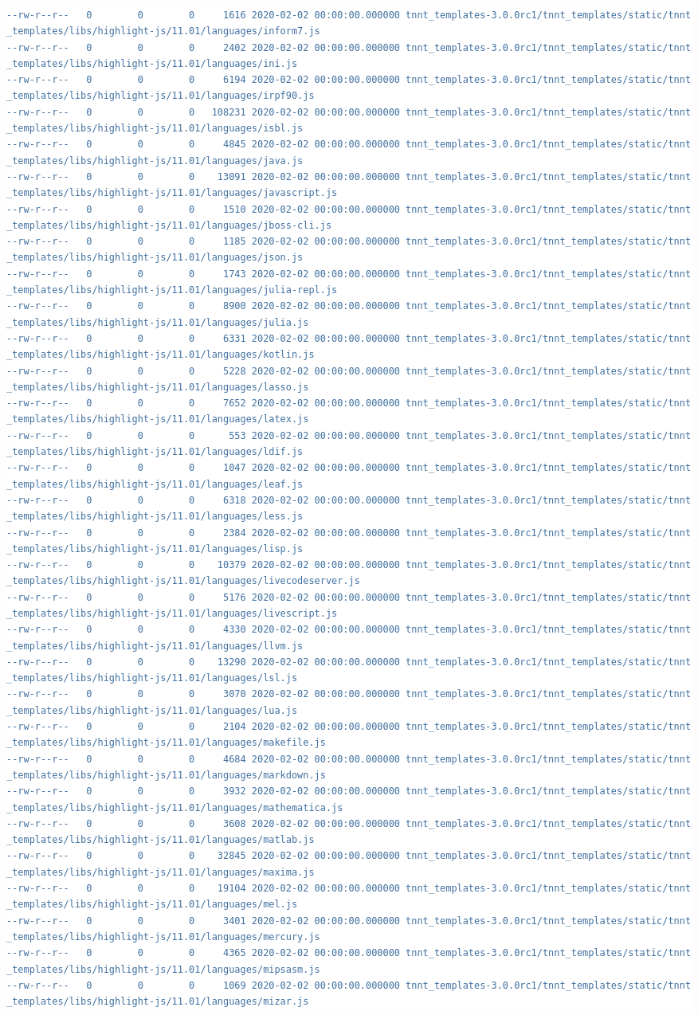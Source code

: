 ```diff
--rw-r--r--   0        0        0     1616 2020-02-02 00:00:00.000000 tnnt_templates-3.0.0rc1/tnnt_templates/static/tnnt_templates/libs/highlight-js/11.01/languages/inform7.js
--rw-r--r--   0        0        0     2402 2020-02-02 00:00:00.000000 tnnt_templates-3.0.0rc1/tnnt_templates/static/tnnt_templates/libs/highlight-js/11.01/languages/ini.js
--rw-r--r--   0        0        0     6194 2020-02-02 00:00:00.000000 tnnt_templates-3.0.0rc1/tnnt_templates/static/tnnt_templates/libs/highlight-js/11.01/languages/irpf90.js
--rw-r--r--   0        0        0   108231 2020-02-02 00:00:00.000000 tnnt_templates-3.0.0rc1/tnnt_templates/static/tnnt_templates/libs/highlight-js/11.01/languages/isbl.js
--rw-r--r--   0        0        0     4845 2020-02-02 00:00:00.000000 tnnt_templates-3.0.0rc1/tnnt_templates/static/tnnt_templates/libs/highlight-js/11.01/languages/java.js
--rw-r--r--   0        0        0    13091 2020-02-02 00:00:00.000000 tnnt_templates-3.0.0rc1/tnnt_templates/static/tnnt_templates/libs/highlight-js/11.01/languages/javascript.js
--rw-r--r--   0        0        0     1510 2020-02-02 00:00:00.000000 tnnt_templates-3.0.0rc1/tnnt_templates/static/tnnt_templates/libs/highlight-js/11.01/languages/jboss-cli.js
--rw-r--r--   0        0        0     1185 2020-02-02 00:00:00.000000 tnnt_templates-3.0.0rc1/tnnt_templates/static/tnnt_templates/libs/highlight-js/11.01/languages/json.js
--rw-r--r--   0        0        0     1743 2020-02-02 00:00:00.000000 tnnt_templates-3.0.0rc1/tnnt_templates/static/tnnt_templates/libs/highlight-js/11.01/languages/julia-repl.js
--rw-r--r--   0        0        0     8900 2020-02-02 00:00:00.000000 tnnt_templates-3.0.0rc1/tnnt_templates/static/tnnt_templates/libs/highlight-js/11.01/languages/julia.js
--rw-r--r--   0        0        0     6331 2020-02-02 00:00:00.000000 tnnt_templates-3.0.0rc1/tnnt_templates/static/tnnt_templates/libs/highlight-js/11.01/languages/kotlin.js
--rw-r--r--   0        0        0     5228 2020-02-02 00:00:00.000000 tnnt_templates-3.0.0rc1/tnnt_templates/static/tnnt_templates/libs/highlight-js/11.01/languages/lasso.js
--rw-r--r--   0        0        0     7652 2020-02-02 00:00:00.000000 tnnt_templates-3.0.0rc1/tnnt_templates/static/tnnt_templates/libs/highlight-js/11.01/languages/latex.js
--rw-r--r--   0        0        0      553 2020-02-02 00:00:00.000000 tnnt_templates-3.0.0rc1/tnnt_templates/static/tnnt_templates/libs/highlight-js/11.01/languages/ldif.js
--rw-r--r--   0        0        0     1047 2020-02-02 00:00:00.000000 tnnt_templates-3.0.0rc1/tnnt_templates/static/tnnt_templates/libs/highlight-js/11.01/languages/leaf.js
--rw-r--r--   0        0        0     6318 2020-02-02 00:00:00.000000 tnnt_templates-3.0.0rc1/tnnt_templates/static/tnnt_templates/libs/highlight-js/11.01/languages/less.js
--rw-r--r--   0        0        0     2384 2020-02-02 00:00:00.000000 tnnt_templates-3.0.0rc1/tnnt_templates/static/tnnt_templates/libs/highlight-js/11.01/languages/lisp.js
--rw-r--r--   0        0        0    10379 2020-02-02 00:00:00.000000 tnnt_templates-3.0.0rc1/tnnt_templates/static/tnnt_templates/libs/highlight-js/11.01/languages/livecodeserver.js
--rw-r--r--   0        0        0     5176 2020-02-02 00:00:00.000000 tnnt_templates-3.0.0rc1/tnnt_templates/static/tnnt_templates/libs/highlight-js/11.01/languages/livescript.js
--rw-r--r--   0        0        0     4330 2020-02-02 00:00:00.000000 tnnt_templates-3.0.0rc1/tnnt_templates/static/tnnt_templates/libs/highlight-js/11.01/languages/llvm.js
--rw-r--r--   0        0        0    13290 2020-02-02 00:00:00.000000 tnnt_templates-3.0.0rc1/tnnt_templates/static/tnnt_templates/libs/highlight-js/11.01/languages/lsl.js
--rw-r--r--   0        0        0     3070 2020-02-02 00:00:00.000000 tnnt_templates-3.0.0rc1/tnnt_templates/static/tnnt_templates/libs/highlight-js/11.01/languages/lua.js
--rw-r--r--   0        0        0     2104 2020-02-02 00:00:00.000000 tnnt_templates-3.0.0rc1/tnnt_templates/static/tnnt_templates/libs/highlight-js/11.01/languages/makefile.js
--rw-r--r--   0        0        0     4684 2020-02-02 00:00:00.000000 tnnt_templates-3.0.0rc1/tnnt_templates/static/tnnt_templates/libs/highlight-js/11.01/languages/markdown.js
--rw-r--r--   0        0        0     3932 2020-02-02 00:00:00.000000 tnnt_templates-3.0.0rc1/tnnt_templates/static/tnnt_templates/libs/highlight-js/11.01/languages/mathematica.js
--rw-r--r--   0        0        0     3608 2020-02-02 00:00:00.000000 tnnt_templates-3.0.0rc1/tnnt_templates/static/tnnt_templates/libs/highlight-js/11.01/languages/matlab.js
--rw-r--r--   0        0        0    32845 2020-02-02 00:00:00.000000 tnnt_templates-3.0.0rc1/tnnt_templates/static/tnnt_templates/libs/highlight-js/11.01/languages/maxima.js
--rw-r--r--   0        0        0    19104 2020-02-02 00:00:00.000000 tnnt_templates-3.0.0rc1/tnnt_templates/static/tnnt_templates/libs/highlight-js/11.01/languages/mel.js
--rw-r--r--   0        0        0     3401 2020-02-02 00:00:00.000000 tnnt_templates-3.0.0rc1/tnnt_templates/static/tnnt_templates/libs/highlight-js/11.01/languages/mercury.js
--rw-r--r--   0        0        0     4365 2020-02-02 00:00:00.000000 tnnt_templates-3.0.0rc1/tnnt_templates/static/tnnt_templates/libs/highlight-js/11.01/languages/mipsasm.js
--rw-r--r--   0        0        0     1069 2020-02-02 00:00:00.000000 tnnt_templates-3.0.0rc1/tnnt_templates/static/tnnt_templates/libs/highlight-js/11.01/languages/mizar.js
```